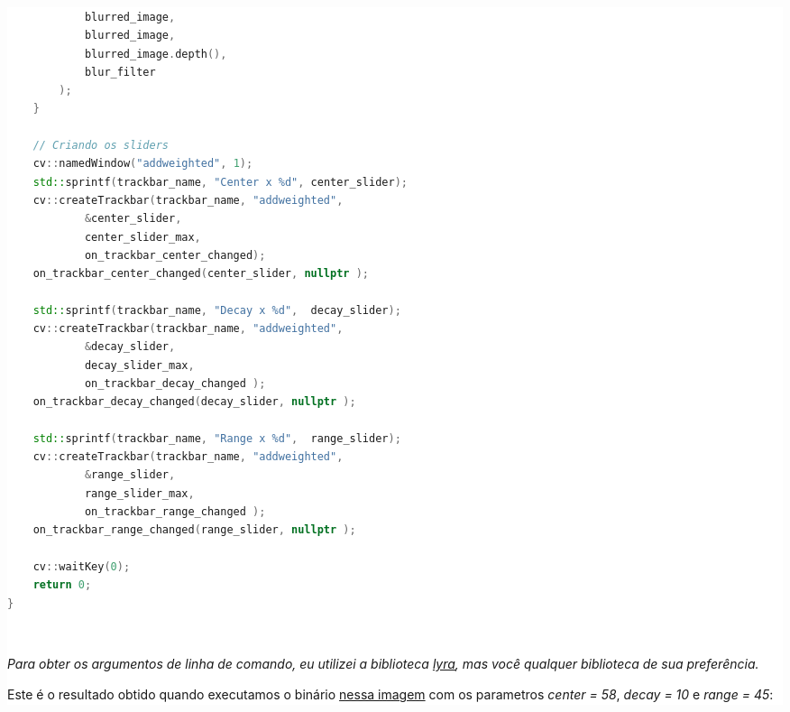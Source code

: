 ```Cpp
            blurred_image, 
            blurred_image, 
            blurred_image.depth(), 
            blur_filter
        );
    }

    // Criando os sliders
    cv::namedWindow("addweighted", 1);
    std::sprintf(trackbar_name, "Center x %d", center_slider);
    cv::createTrackbar(trackbar_name, "addweighted",
            &center_slider,
            center_slider_max,
            on_trackbar_center_changed);
    on_trackbar_center_changed(center_slider, nullptr );

    std::sprintf(trackbar_name, "Decay x %d",  decay_slider);
    cv::createTrackbar(trackbar_name, "addweighted",
            &decay_slider,
            decay_slider_max,
            on_trackbar_decay_changed );
    on_trackbar_decay_changed(decay_slider, nullptr );

    std::sprintf(trackbar_name, "Range x %d",  range_slider);
    cv::createTrackbar(trackbar_name, "addweighted",
            &range_slider,
            range_slider_max,
            on_trackbar_range_changed );
    on_trackbar_range_changed(range_slider, nullptr );

    cv::waitKey(0);
    return 0;
}
```
<br/>

*Para obter os argumentos de linha de comando, eu utilizei a biblioteca [lyra](https://github.com/bfgroup/Lyra), mas você qualquer biblioteca de sua preferência.*

Este é o resultado obtido quando executamos o binário [nessa imagem](https://www.flickr.com/photos/romainguy/50386634128/in/dateposted-public/) com os parametros *center = 58*, *decay = 10* e *range = 45*:
